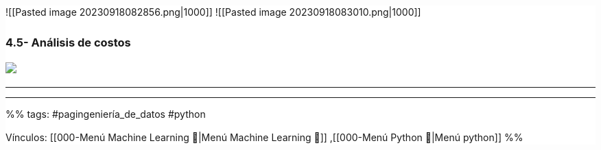 ![[Pasted image 20230918082856.png|1000]]
![[Pasted image 20230918083010.png|1000]]

### 4.5- Análisis de costos
![](https://www.youtube.com/watch?v=Sf3HGYd0dBw&list=PLon--J7mANNXFvpfJ3h7P09jByDGOVuGS&index=31)

___





















___

%%
tags: #pagingeniería_de_datos #python 

Vínculos: [[000-Menú Machine Learning 📃|Menú Machine Learning 📃]]  ,[[000-Menú Python 📃|Menú python]]
%%
